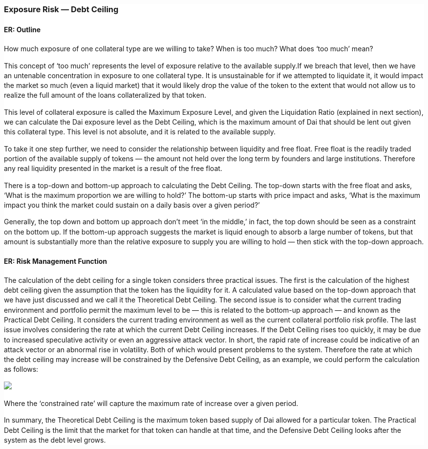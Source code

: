 ### Exposure Risk — Debt Ceiling

#### ER: Outline

How much exposure of one collateral type are we willing to take? When is too much? What does ‘too much’ mean?

This concept of ‘too much’ represents the level of exposure relative to the available supply.If we breach that level, then we have an untenable concentration in exposure to one collateral type. It is unsustainable for if we attempted to liquidate it, it would impact the market so much (even a liquid market) that it would likely drop the value of the token to the extent that would not allow us to realize the full amount of the loans collateralized by that token.

This level of collateral exposure is called the Maximum Exposure Level, and given the Liquidation Ratio (explained in next section), we can calculate the Dai exposure level as the Debt Ceiling, which is the maximum amount of Dai that should be lent out given this collateral type. This level is not absolute, and it is related to the available supply.

To take it one step further, we need to consider the relationship between liquidity and free float. Free float is the readily traded portion of the available supply of tokens — the amount not held over the long term by founders and large institutions. Therefore any real liquidity presented in the market is a result of the free float.

There is a top-down and bottom-up approach to calculating the Debt Ceiling. The top-down starts with the free float and asks, ‘What is the maximum proportion we are willing to hold?’ The bottom-up starts with price impact and asks, ‘What is the maximum impact you think the market could sustain on a daily basis over a given period?’

Generally, the top down and bottom up approach don’t meet ‘in the middle,’ in fact, the top down should be seen as a constraint on the bottom up. If the bottom-up approach suggests the market is liquid enough to absorb a large number of tokens, but that amount is substantially more than the relative exposure to supply you are willing to hold — then stick with the top-down approach.

#### ER: Risk Management Function

The calculation of the debt ceiling for a single token considers three practical issues. The first is the calculation of the highest debt ceiling given the assumption that the token has the liquidity for it. A calculated value based on the top-down approach that we have just discussed and we call it the Theoretical Debt Ceiling. The second issue is to consider what the current trading environment and portfolio permit the maximum level to be — this is related to the bottom-up approach — and known as the Practical Debt Ceiling. It considers the current trading environment as well as the current collateral portfolio risk profile. The last issue involves considering the rate at which the current Debt Ceiling increases. If the Debt Ceiling rises too quickly, it may be due to
increased speculative activity or even an aggressive attack vector. In short, the rapid rate of increase could be indicative of an attack vector or an abnormal rise in volatility. Both of which would present problems to the system. Therefore the rate at which the debt ceiling may increase will be constrained by the Defensive Debt Ceiling, as an example, we could perform the calculation as follows:

![](https://cdn-images-1.medium.com/max/2400/1*B0agsxWPxzanlQk7ri0JbQ.png)

Where the ‘constrained rate’ will capture the maximum rate of increase over a given period.

In summary, the Theoretical Debt Ceiling is the maximum token based supply of Dai allowed for a particular token. The Practical Debt Ceiling is the limit that the market for that token can handle at that time, and the Defensive Debt Ceiling looks after the system as the debt level grows.
